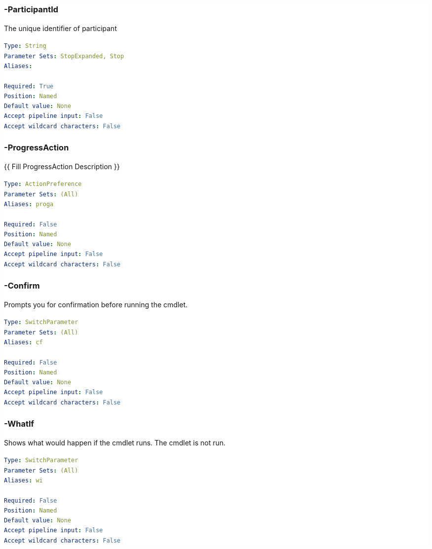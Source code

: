 ### -ParticipantId
The unique identifier of participant

```yaml
Type: String
Parameter Sets: StopExpanded, Stop
Aliases:

Required: True
Position: Named
Default value: None
Accept pipeline input: False
Accept wildcard characters: False
```

### -ProgressAction
{{ Fill ProgressAction Description }}

```yaml
Type: ActionPreference
Parameter Sets: (All)
Aliases: proga

Required: False
Position: Named
Default value: None
Accept pipeline input: False
Accept wildcard characters: False
```

### -Confirm
Prompts you for confirmation before running the cmdlet.

```yaml
Type: SwitchParameter
Parameter Sets: (All)
Aliases: cf

Required: False
Position: Named
Default value: None
Accept pipeline input: False
Accept wildcard characters: False
```

### -WhatIf
Shows what would happen if the cmdlet runs.
The cmdlet is not run.

```yaml
Type: SwitchParameter
Parameter Sets: (All)
Aliases: wi

Required: False
Position: Named
Default value: None
Accept pipeline input: False
Accept wildcard characters: False
```
